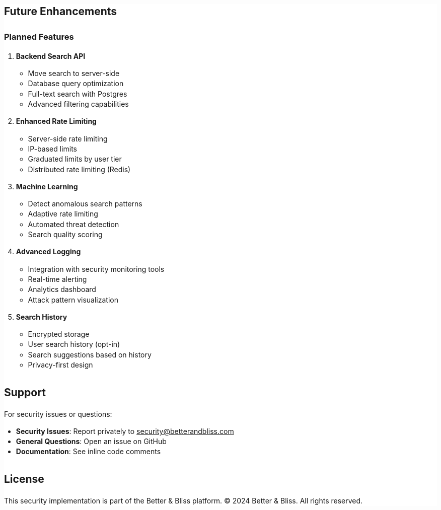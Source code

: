 ## Future Enhancements

### Planned Features

1. **Backend Search API**
   - Move search to server-side
   - Database query optimization
   - Full-text search with Postgres
   - Advanced filtering capabilities

2. **Enhanced Rate Limiting**
   - Server-side rate limiting
   - IP-based limits
   - Graduated limits by user tier
   - Distributed rate limiting (Redis)

3. **Machine Learning**
   - Detect anomalous search patterns
   - Adaptive rate limiting
   - Automated threat detection
   - Search quality scoring

4. **Advanced Logging**
   - Integration with security monitoring tools
   - Real-time alerting
   - Analytics dashboard
   - Attack pattern visualization

5. **Search History**
   - Encrypted storage
   - User search history (opt-in)
   - Search suggestions based on history
   - Privacy-first design

## Support

For security issues or questions:
- **Security Issues**: Report privately to security@betterandbliss.com
- **General Questions**: Open an issue on GitHub
- **Documentation**: See inline code comments

## License

This security implementation is part of the Better & Bliss platform.
© 2024 Better & Bliss. All rights reserved.
